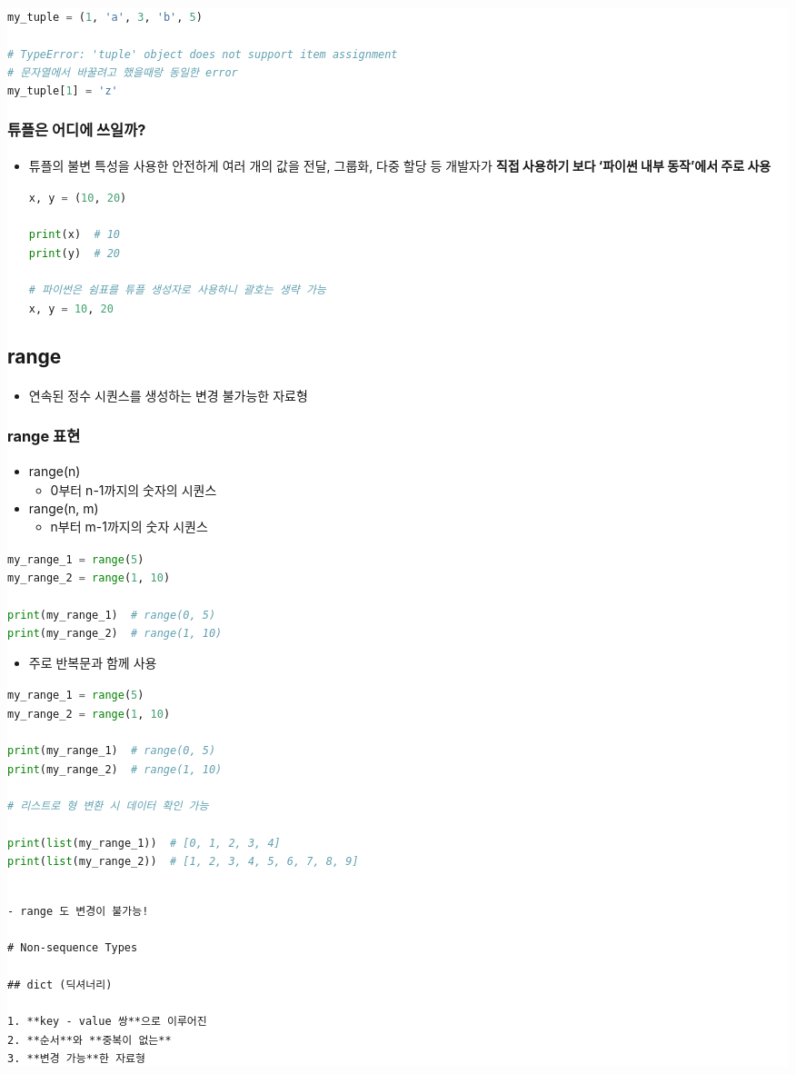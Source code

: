 ```python
my_tuple = (1, 'a', 3, 'b', 5)

# TypeError: 'tuple' object does not support item assignment
# 문자열에서 바꿀려고 했을때랑 동일한 error
my_tuple[1] = 'z'
```

### 튜플은 어디에 쓰일까?

- 튜플의 불변 특성을 사용한 안전하게 여러 개의 값을 전달, 그룹화, 다중 할당 등 개발자가 **직접 사용하기 보다 ‘파이썬 내부 동작’에서 주로 사용**
    
    ```python
    x, y = (10, 20)
    
    print(x)  # 10
    print(y)  # 20
    
    # 파이썬은 쉼표를 튜플 생성자로 사용하니 괄호는 생략 가능
    x, y = 10, 20
    ```
    

## range

- 연속된 정수 시퀀스를 생성하는 변경 불가능한 자료형

### range 표현

- range(n)
    - 0부터 n-1까지의 숫자의 시퀀스
- range(n, m)
    - n부터 m-1까지의 숫자 시퀀스

```python
my_range_1 = range(5)
my_range_2 = range(1, 10)

print(my_range_1)  # range(0, 5)
print(my_range_2)  # range(1, 10)
```

- 주로 반복문과 함께 사용

```python
my_range_1 = range(5)
my_range_2 = range(1, 10)

print(my_range_1)  # range(0, 5)
print(my_range_2)  # range(1, 10)

# 리스트로 형 변환 시 데이터 확인 가능

print(list(my_range_1))  # [0, 1, 2, 3, 4]
print(list(my_range_2))  # [1, 2, 3, 4, 5, 6, 7, 8, 9]
```
```

- range 도 변경이 불가능!

# Non-sequence Types

## dict (딕셔너리)

1. **key - value 쌍**으로 이루어진
2. **순서**와 **중복이 없는** 
3. **변경 가능**한 자료형
```